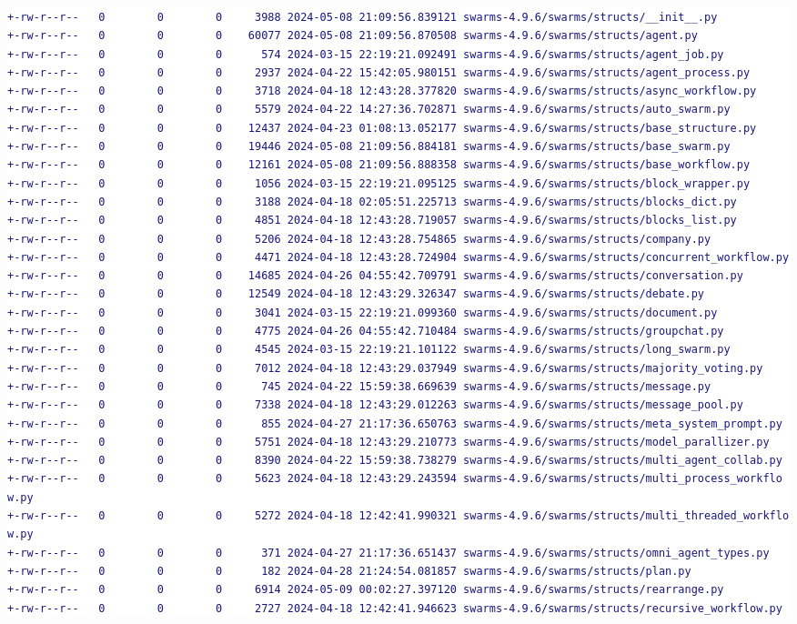 ```diff
+-rw-r--r--   0        0        0     3988 2024-05-08 21:09:56.839121 swarms-4.9.6/swarms/structs/__init__.py
+-rw-r--r--   0        0        0    60077 2024-05-08 21:09:56.870508 swarms-4.9.6/swarms/structs/agent.py
+-rw-r--r--   0        0        0      574 2024-03-15 22:19:21.092491 swarms-4.9.6/swarms/structs/agent_job.py
+-rw-r--r--   0        0        0     2937 2024-04-22 15:42:05.980151 swarms-4.9.6/swarms/structs/agent_process.py
+-rw-r--r--   0        0        0     3718 2024-04-18 12:43:28.377820 swarms-4.9.6/swarms/structs/async_workflow.py
+-rw-r--r--   0        0        0     5579 2024-04-22 14:27:36.702871 swarms-4.9.6/swarms/structs/auto_swarm.py
+-rw-r--r--   0        0        0    12437 2024-04-23 01:08:13.052177 swarms-4.9.6/swarms/structs/base_structure.py
+-rw-r--r--   0        0        0    19446 2024-05-08 21:09:56.884181 swarms-4.9.6/swarms/structs/base_swarm.py
+-rw-r--r--   0        0        0    12161 2024-05-08 21:09:56.888358 swarms-4.9.6/swarms/structs/base_workflow.py
+-rw-r--r--   0        0        0     1056 2024-03-15 22:19:21.095125 swarms-4.9.6/swarms/structs/block_wrapper.py
+-rw-r--r--   0        0        0     3188 2024-04-18 02:05:51.225713 swarms-4.9.6/swarms/structs/blocks_dict.py
+-rw-r--r--   0        0        0     4851 2024-04-18 12:43:28.719057 swarms-4.9.6/swarms/structs/blocks_list.py
+-rw-r--r--   0        0        0     5206 2024-04-18 12:43:28.754865 swarms-4.9.6/swarms/structs/company.py
+-rw-r--r--   0        0        0     4471 2024-04-18 12:43:28.724904 swarms-4.9.6/swarms/structs/concurrent_workflow.py
+-rw-r--r--   0        0        0    14685 2024-04-26 04:55:42.709791 swarms-4.9.6/swarms/structs/conversation.py
+-rw-r--r--   0        0        0    12549 2024-04-18 12:43:29.326347 swarms-4.9.6/swarms/structs/debate.py
+-rw-r--r--   0        0        0     3041 2024-03-15 22:19:21.099360 swarms-4.9.6/swarms/structs/document.py
+-rw-r--r--   0        0        0     4775 2024-04-26 04:55:42.710484 swarms-4.9.6/swarms/structs/groupchat.py
+-rw-r--r--   0        0        0     4545 2024-03-15 22:19:21.101122 swarms-4.9.6/swarms/structs/long_swarm.py
+-rw-r--r--   0        0        0     7012 2024-04-18 12:43:29.037949 swarms-4.9.6/swarms/structs/majority_voting.py
+-rw-r--r--   0        0        0      745 2024-04-22 15:59:38.669639 swarms-4.9.6/swarms/structs/message.py
+-rw-r--r--   0        0        0     7338 2024-04-18 12:43:29.012263 swarms-4.9.6/swarms/structs/message_pool.py
+-rw-r--r--   0        0        0      855 2024-04-27 21:17:36.650763 swarms-4.9.6/swarms/structs/meta_system_prompt.py
+-rw-r--r--   0        0        0     5751 2024-04-18 12:43:29.210773 swarms-4.9.6/swarms/structs/model_parallizer.py
+-rw-r--r--   0        0        0     8390 2024-04-22 15:59:38.738279 swarms-4.9.6/swarms/structs/multi_agent_collab.py
+-rw-r--r--   0        0        0     5623 2024-04-18 12:43:29.243594 swarms-4.9.6/swarms/structs/multi_process_workflow.py
+-rw-r--r--   0        0        0     5272 2024-04-18 12:42:41.990321 swarms-4.9.6/swarms/structs/multi_threaded_workflow.py
+-rw-r--r--   0        0        0      371 2024-04-27 21:17:36.651437 swarms-4.9.6/swarms/structs/omni_agent_types.py
+-rw-r--r--   0        0        0      182 2024-04-28 21:24:54.081857 swarms-4.9.6/swarms/structs/plan.py
+-rw-r--r--   0        0        0     6914 2024-05-09 00:02:27.397120 swarms-4.9.6/swarms/structs/rearrange.py
+-rw-r--r--   0        0        0     2727 2024-04-18 12:42:41.946623 swarms-4.9.6/swarms/structs/recursive_workflow.py
```